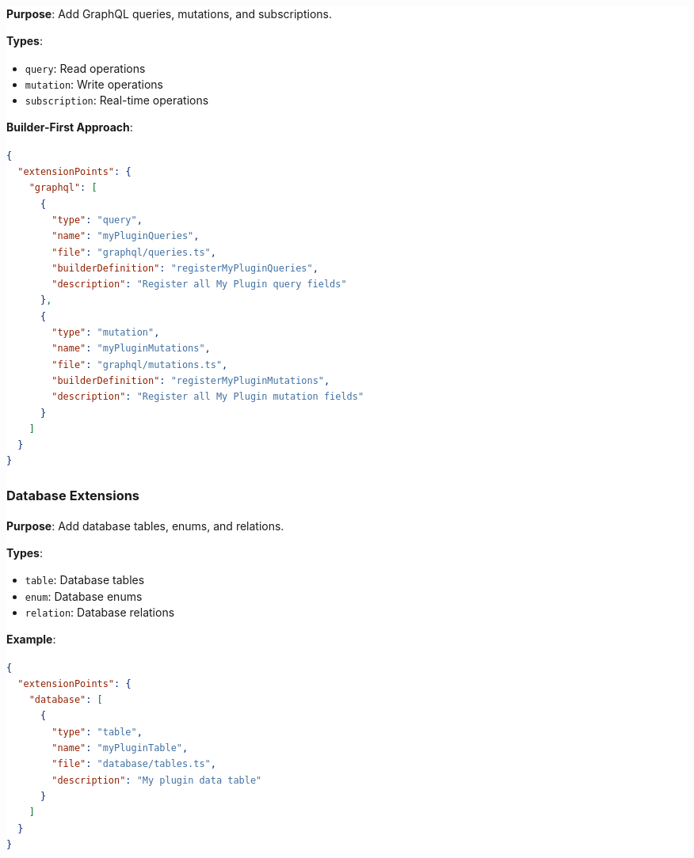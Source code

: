 **Purpose**: Add GraphQL queries, mutations, and subscriptions.

**Types**:

- `query`: Read operations
- `mutation`: Write operations
- `subscription`: Real-time operations

**Builder-First Approach**:

```json
{
  "extensionPoints": {
    "graphql": [
      {
        "type": "query",
        "name": "myPluginQueries",
        "file": "graphql/queries.ts",
        "builderDefinition": "registerMyPluginQueries",
        "description": "Register all My Plugin query fields"
      },
      {
        "type": "mutation",
        "name": "myPluginMutations",
        "file": "graphql/mutations.ts",
        "builderDefinition": "registerMyPluginMutations",
        "description": "Register all My Plugin mutation fields"
      }
    ]
  }
}
```

### Database Extensions

**Purpose**: Add database tables, enums, and relations.

**Types**:

- `table`: Database tables
- `enum`: Database enums
- `relation`: Database relations

**Example**:

```json
{
  "extensionPoints": {
    "database": [
      {
        "type": "table",
        "name": "myPluginTable",
        "file": "database/tables.ts",
        "description": "My plugin data table"
      }
    ]
  }
}
```
